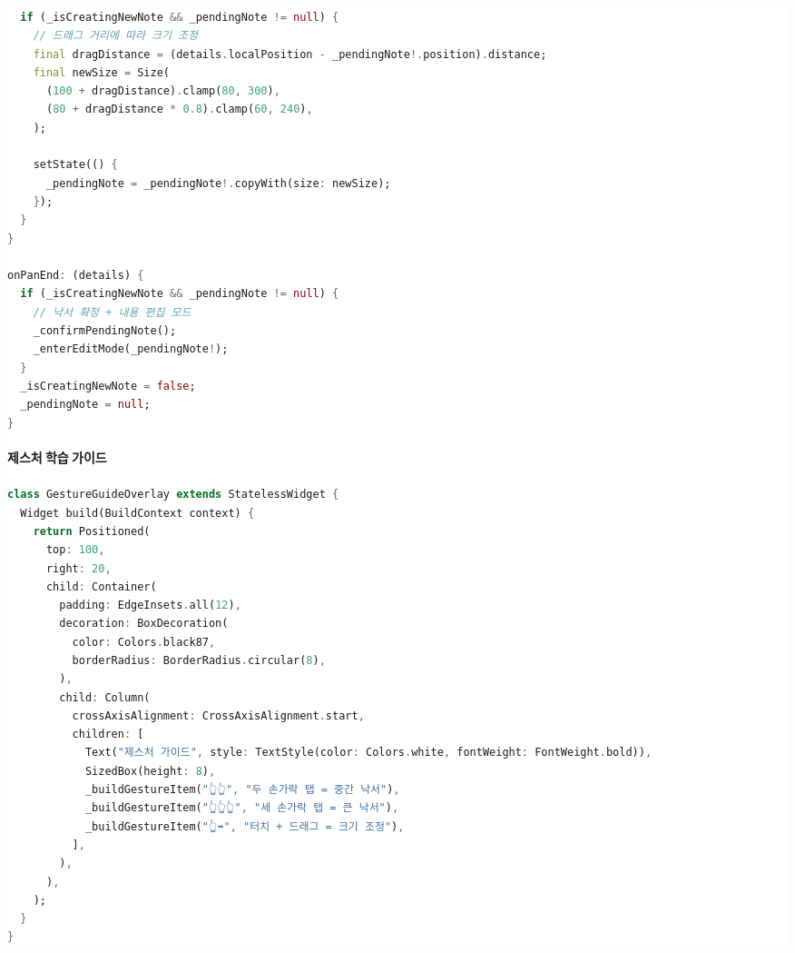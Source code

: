 ```dart
  if (_isCreatingNewNote && _pendingNote != null) {
    // 드래그 거리에 따라 크기 조정
    final dragDistance = (details.localPosition - _pendingNote!.position).distance;
    final newSize = Size(
      (100 + dragDistance).clamp(80, 300),
      (80 + dragDistance * 0.8).clamp(60, 240),
    );
    
    setState(() {
      _pendingNote = _pendingNote!.copyWith(size: newSize);
    });
  }
}

onPanEnd: (details) {
  if (_isCreatingNewNote && _pendingNote != null) {
    // 낙서 확정 + 내용 편집 모드
    _confirmPendingNote();
    _enterEditMode(_pendingNote!);
  }
  _isCreatingNewNote = false;
  _pendingNote = null;
}
```

#### 제스처 학습 가이드
```dart
class GestureGuideOverlay extends StatelessWidget {
  Widget build(BuildContext context) {
    return Positioned(
      top: 100,
      right: 20,
      child: Container(
        padding: EdgeInsets.all(12),
        decoration: BoxDecoration(
          color: Colors.black87,
          borderRadius: BorderRadius.circular(8),
        ),
        child: Column(
          crossAxisAlignment: CrossAxisAlignment.start,
          children: [
            Text("제스처 가이드", style: TextStyle(color: Colors.white, fontWeight: FontWeight.bold)),
            SizedBox(height: 8),
            _buildGestureItem("👆👆", "두 손가락 탭 = 중간 낙서"),
            _buildGestureItem("👆👆👆", "세 손가락 탭 = 큰 낙서"),
            _buildGestureItem("👆➡️", "터치 + 드래그 = 크기 조정"),
          ],
        ),
      ),
    );
  }
}
```
